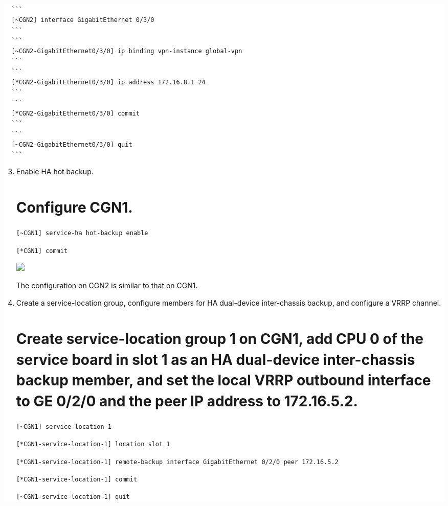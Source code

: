       ```
      [~CGN2] interface GigabitEthernet 0/3/0
      ```
      ```
      [~CGN2-GigabitEthernet0/3/0] ip binding vpn-instance global-vpn
      ```
      ```
      [*CGN2-GigabitEthernet0/3/0] ip address 172.16.8.1 24
      ```
      ```
      [*CGN2-GigabitEthernet0/3/0] commit
      ```
      ```
      [~CGN2-GigabitEthernet0/3/0] quit
      ```
3. Enable HA hot backup.
   
   
   
   # Configure CGN1.
   
   ```
   [~CGN1] service-ha hot-backup enable
   ```
   ```
   [*CGN1] commit
   ```
   ![](../../../../public_sys-resources/note_3.0-en-us.png) 
   
   The configuration on CGN2 is similar to that on CGN1.
4. Create a service-location group, configure members for HA dual-device inter-chassis backup, and configure a VRRP channel.
   
   
   
   # Create service-location group 1 on CGN1, add CPU 0 of the service board in slot 1 as an HA dual-device inter-chassis backup member, and set the local VRRP outbound interface to GE 0/2/0 and the peer IP address to 172.16.5.2.
   
   ```
   [~CGN1] service-location 1
   ```
   ```
   [*CGN1-service-location-1] location slot 1 
   ```
   ```
   [*CGN1-service-location-1] remote-backup interface GigabitEthernet 0/2/0 peer 172.16.5.2
   ```
   ```
   [*CGN1-service-location-1] commit
   ```
   ```
   [~CGN1-service-location-1] quit
   ```
   